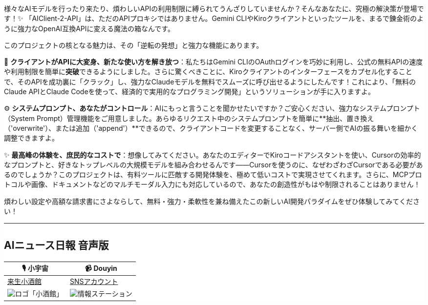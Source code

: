 様々なAIモデルを行ったり来たり、煩わしいAPIの利用制限に縛られてうんざりしていませんか？そんなあなたに、究極の解決策が登場です！✨ 「AIClient-2-API」は、ただのAPIプロキシではありません。Gemini CLIやKiroクライアントといったツールを、まるで錬金術のように強力なOpenAI互換APIに変える魔法の箱なんです。

このプロジェクトの核となる魅力は、その「逆転の発想」と強力な機能にあります。

🚀 **クライアントがAPIに大変身、新たな使い方を解き放つ**：私たちはGemini CLIのOAuthログインを巧妙に利用し、公式の無料APIの速度や利用制限を簡単に**突破**できるようにしました。さらに驚くべきことに、Kiroクライアントのインターフェースをカプセル化することで、そのAPIを成功裏に「クラック」し、強力なClaudeモデルを無料でスムーズに呼び出せるようにしたんです！これにより、「無料のClaude APIとClaude Codeを使って、経済的で実用的なプログラミング開発」というソリューションが手に入りますよ。

⚙️ **システムプロンプト、あなたがコントロール**：AIにもっと言うことを聞かせたいですか？ご安心ください、強力なシステムプロンプト（System Prompt）管理機能をご用意しました。あらゆるリクエスト中のシステムプロンプトを簡単に**抽出、置き換え（'overwrite'）、または追加（'append'）**できるので、クライアントコードを変更することなく、サーバー側でAIの振る舞いを細かく調整できますよ。

✨ **最高峰の体験を、庶民的なコストで**：想像してみてください。あなたのエディターでKiroコードアシスタントを使い、Cursorの効率的なプロンプトと、好きなトップレベルの大規模モデルを組み合わせるんです——Cursorを使うのに、なぜわざわざCursorである必要があるのでしょうか？このプロジェクトは、有料ツールに匹敵する開発体験を、極めて低いコストで実現させてくれます。さらに、MCPプロトコルや画像、ドキュメントなどのマルチモーダル入力にも対応しているので、あなたの創造性がもはや制限されることはありません！

煩わしい設定や高額な請求書にさよならして、無料・強力・柔軟性を兼ね備えたこの新しいAI開発パラダイムをぜひ体験してみてください！

---

## **AIニュース日報 音声版**

| 🎙️ **小宇宙** | 📹 **Douyin** |
| --- | --- |
| [来生小酒館](https://www.xiaoyuzhoufm.com/podcast/683c62b7c1ca9cf575a5030e) | [SNSアカウント](https://www.douyin.com/user/MS4wLjABAAAAwpwqPQlu38sO38VyWgw9ZjDEnN4bMR5j8x111UxpseHR9DpB6-CveI5KRXOWuFwG) |
| ![ロゴ「小酒館」](https://cdn.jsdmirror.com/gh/justlovemaki/imagehub@main/logo/f959f7984e9163fc50d3941d79a7f262.md.png) | ![情報ステーション](https://cdn.jsdmirror.com/gh/justlovemaki/imagehub@main/logo/7fc30805eeb831e1e2baa3a240683ca3.md.png) |